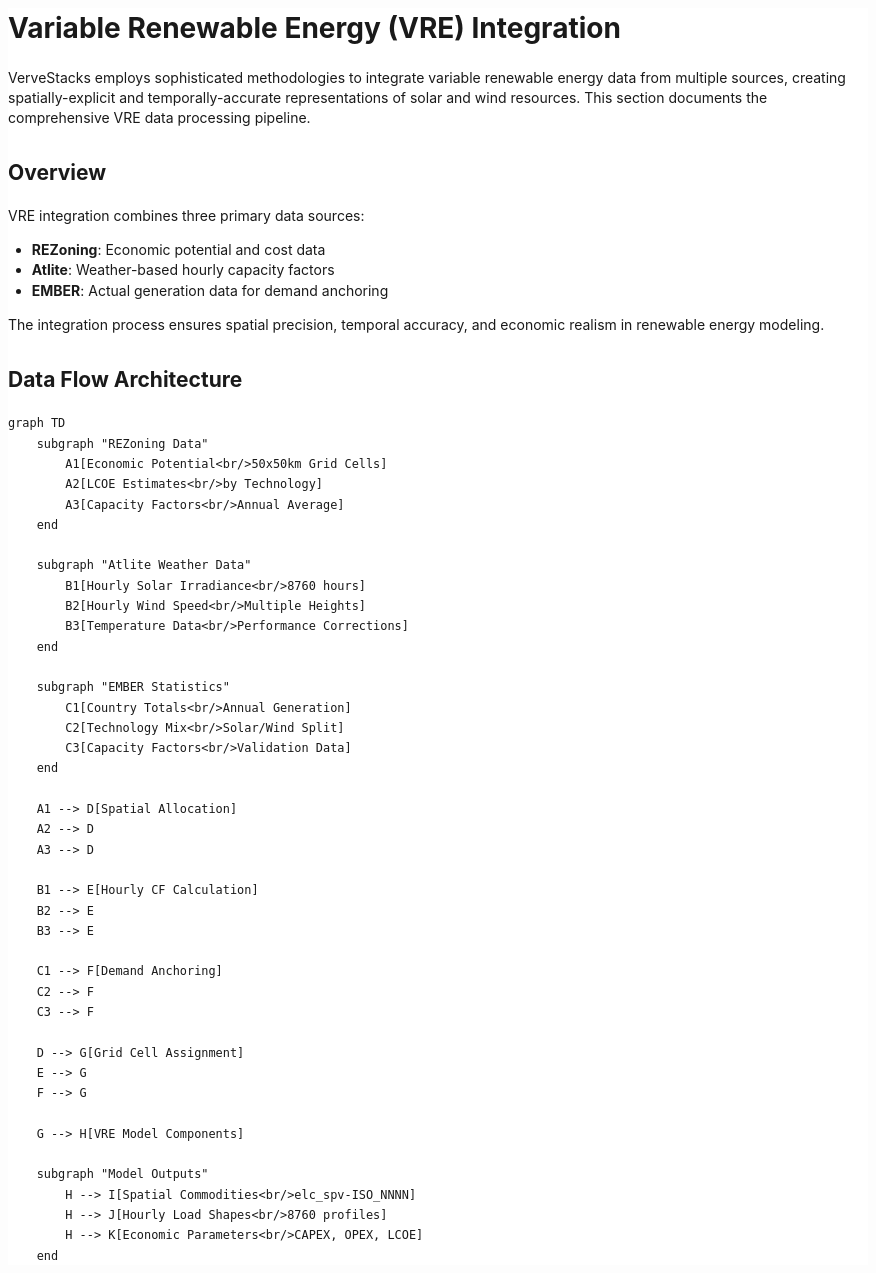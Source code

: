 # Variable Renewable Energy (VRE) Integration

VerveStacks employs sophisticated methodologies to integrate variable renewable energy data from multiple sources, creating spatially-explicit and temporally-accurate representations of solar and wind resources. This section documents the comprehensive VRE data processing pipeline.

## Overview

VRE integration combines three primary data sources:
- **REZoning**: Economic potential and cost data
- **Atlite**: Weather-based hourly capacity factors  
- **EMBER**: Actual generation data for demand anchoring

The integration process ensures spatial precision, temporal accuracy, and economic realism in renewable energy modeling.

## Data Flow Architecture

```{mermaid}
graph TD
    subgraph "REZoning Data"
        A1[Economic Potential<br/>50x50km Grid Cells]
        A2[LCOE Estimates<br/>by Technology]
        A3[Capacity Factors<br/>Annual Average]
    end
    
    subgraph "Atlite Weather Data"
        B1[Hourly Solar Irradiance<br/>8760 hours]
        B2[Hourly Wind Speed<br/>Multiple Heights]
        B3[Temperature Data<br/>Performance Corrections]
    end
    
    subgraph "EMBER Statistics"
        C1[Country Totals<br/>Annual Generation]
        C2[Technology Mix<br/>Solar/Wind Split]
        C3[Capacity Factors<br/>Validation Data]
    end
    
    A1 --> D[Spatial Allocation]
    A2 --> D
    A3 --> D
    
    B1 --> E[Hourly CF Calculation]
    B2 --> E
    B3 --> E
    
    C1 --> F[Demand Anchoring]
    C2 --> F
    C3 --> F
    
    D --> G[Grid Cell Assignment]
    E --> G
    F --> G
    
    G --> H[VRE Model Components]
    
    subgraph "Model Outputs"
        H --> I[Spatial Commodities<br/>elc_spv-ISO_NNNN]
        H --> J[Hourly Load Shapes<br/>8760 profiles]
        H --> K[Economic Parameters<br/>CAPEX, OPEX, LCOE]
    end
```

